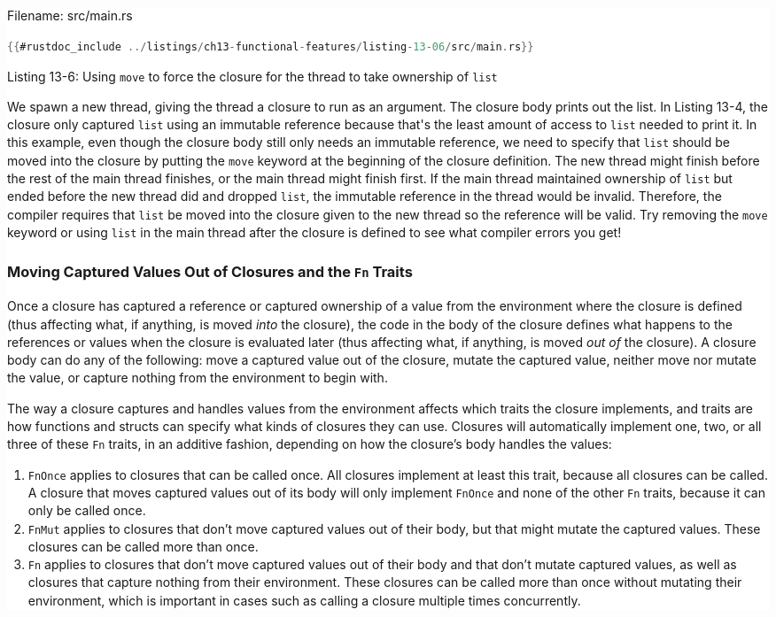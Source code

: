 <span class="filename">Filename: src/main.rs</span>

```rust
{{#rustdoc_include ../listings/ch13-functional-features/listing-13-06/src/main.rs}}
```

<span class="caption">Listing 13-6: Using `move` to force the closure for the
thread to take ownership of `list`</span>

We spawn a new thread, giving the thread a closure to run as an argument. The
closure body prints out the list. In Listing 13-4, the closure only captured
`list` using an immutable reference because that's the least amount of access
to `list` needed to print it. In this example, even though the closure body
still only needs an immutable reference, we need to specify that `list` should
be moved into the closure by putting the `move` keyword at the beginning of the
closure definition. The new thread might finish before the rest of the main
thread finishes, or the main thread might finish first. If the main thread
maintained ownership of `list` but ended before the new thread did and dropped
`list`, the immutable reference in the thread would be invalid. Therefore, the
compiler requires that `list` be moved into the closure given to the new thread
so the reference will be valid. Try removing the `move` keyword or using `list`
in the main thread after the closure is defined to see what compiler errors you
get!



<a id="storing-closures-using-generic-parameters-and-the-fn-traits"></a>
<a id="limitations-of-the-cacher-implementation"></a>
<a id="moving-captured-values-out-of-the-closure-and-the-fn-traits"></a>

### Moving Captured Values Out of Closures and the `Fn` Traits

Once a closure has captured a reference or captured ownership of a value from
the environment where the closure is defined (thus affecting what, if anything,
is moved _into_ the closure), the code in the body of the closure defines what
happens to the references or values when the closure is evaluated later (thus
affecting what, if anything, is moved _out of_ the closure). A closure body can
do any of the following: move a captured value out of the closure, mutate the
captured value, neither move nor mutate the value, or capture nothing from the
environment to begin with.

The way a closure captures and handles values from the environment affects
which traits the closure implements, and traits are how functions and structs
can specify what kinds of closures they can use. Closures will automatically
implement one, two, or all three of these `Fn` traits, in an additive fashion,
depending on how the closure’s body handles the values:

1. `FnOnce` applies to closures that can be called once. All closures implement
   at least this trait, because all closures can be called. A closure that
   moves captured values out of its body will only implement `FnOnce` and none
   of the other `Fn` traits, because it can only be called once.
2. `FnMut` applies to closures that don’t move captured values out of their
   body, but that might mutate the captured values. These closures can be
   called more than once.
3. `Fn` applies to closures that don’t move captured values out of their body
   and that don’t mutate captured values, as well as closures that capture
   nothing from their environment. These closures can be called more than once
   without mutating their environment, which is important in cases such as
   calling a closure multiple times concurrently.
